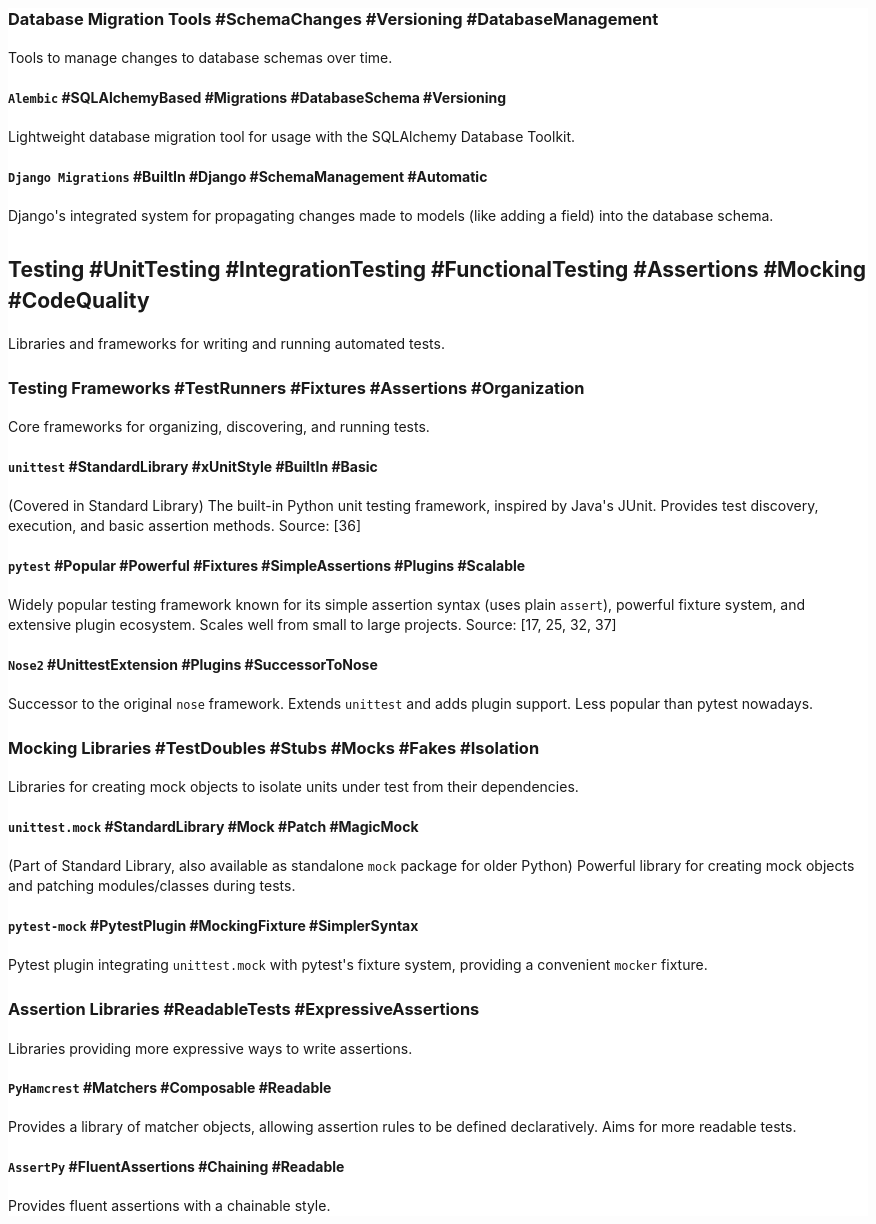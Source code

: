 ### Database Migration Tools #SchemaChanges #Versioning #DatabaseManagement
Tools to manage changes to database schemas over time.
#### `Alembic` #SQLAlchemyBased #Migrations #DatabaseSchema #Versioning
Lightweight database migration tool for usage with the SQLAlchemy Database Toolkit.
#### `Django Migrations` #BuiltIn #Django #SchemaManagement #Automatic
Django's integrated system for propagating changes made to models (like adding a field) into the database schema.

## Testing #UnitTesting #IntegrationTesting #FunctionalTesting #Assertions #Mocking #CodeQuality
Libraries and frameworks for writing and running automated tests.

### Testing Frameworks #TestRunners #Fixtures #Assertions #Organization
Core frameworks for organizing, discovering, and running tests.
#### `unittest` #StandardLibrary #xUnitStyle #BuiltIn #Basic
(Covered in Standard Library) The built-in Python unit testing framework, inspired by Java's JUnit. Provides test discovery, execution, and basic assertion methods.
Source: [36]
#### `pytest` #Popular #Powerful #Fixtures #SimpleAssertions #Plugins #Scalable
Widely popular testing framework known for its simple assertion syntax (uses plain `assert`), powerful fixture system, and extensive plugin ecosystem. Scales well from small to large projects.
Source: [17, 25, 32, 37]
#### `Nose2` #UnittestExtension #Plugins #SuccessorToNose
Successor to the original `nose` framework. Extends `unittest` and adds plugin support. Less popular than pytest nowadays.

### Mocking Libraries #TestDoubles #Stubs #Mocks #Fakes #Isolation
Libraries for creating mock objects to isolate units under test from their dependencies.
#### `unittest.mock` #StandardLibrary #Mock #Patch #MagicMock
(Part of Standard Library, also available as standalone `mock` package for older Python) Powerful library for creating mock objects and patching modules/classes during tests.
#### `pytest-mock` #PytestPlugin #MockingFixture #SimplerSyntax
Pytest plugin integrating `unittest.mock` with pytest's fixture system, providing a convenient `mocker` fixture.

### Assertion Libraries #ReadableTests #ExpressiveAssertions
Libraries providing more expressive ways to write assertions.
#### `PyHamcrest` #Matchers #Composable #Readable
Provides a library of matcher objects, allowing assertion rules to be defined declaratively. Aims for more readable tests.
#### `AssertPy` #FluentAssertions #Chaining #Readable
Provides fluent assertions with a chainable style.
